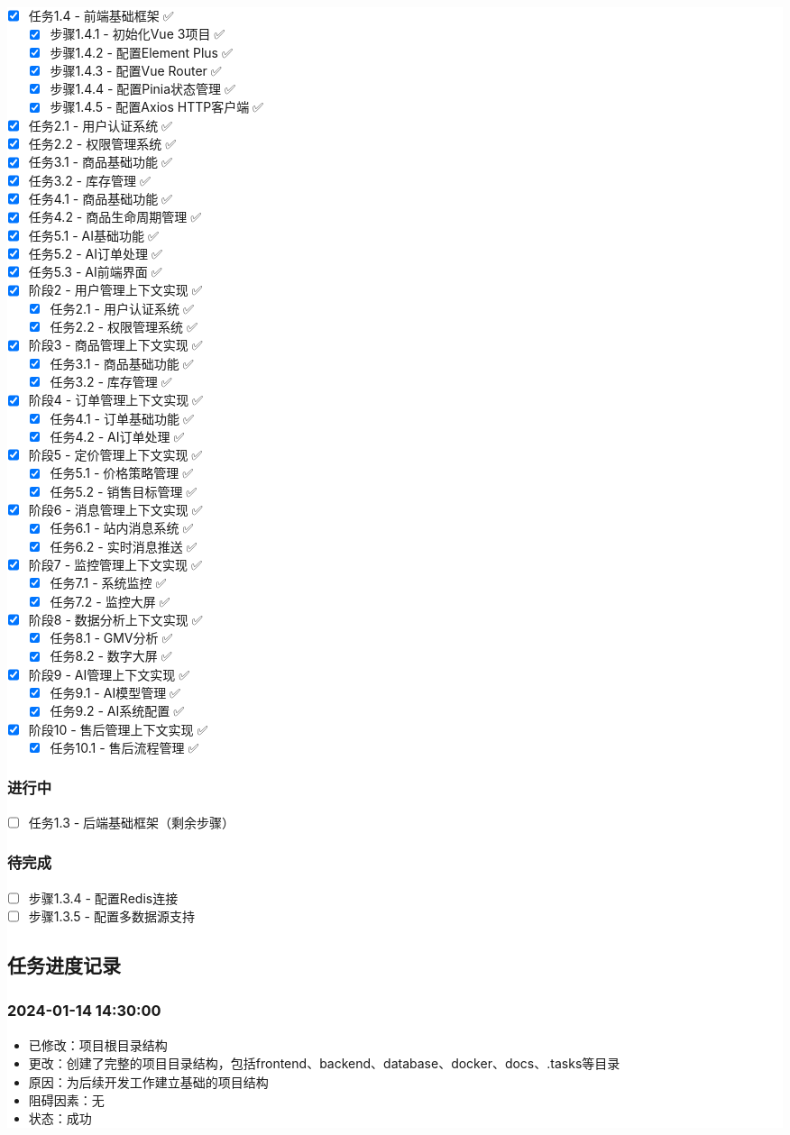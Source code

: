 - [x] 任务1.4 - 前端基础框架 ✅
  - [x] 步骤1.4.1 - 初始化Vue 3项目 ✅
  - [x] 步骤1.4.2 - 配置Element Plus ✅
  - [x] 步骤1.4.3 - 配置Vue Router ✅
  - [x] 步骤1.4.4 - 配置Pinia状态管理 ✅
  - [x] 步骤1.4.5 - 配置Axios HTTP客户端 ✅
- [x] 任务2.1 - 用户认证系统 ✅
- [x] 任务2.2 - 权限管理系统 ✅
- [x] 任务3.1 - 商品基础功能 ✅
- [x] 任务3.2 - 库存管理 ✅
- [x] 任务4.1 - 商品基础功能 ✅
- [x] 任务4.2 - 商品生命周期管理 ✅
- [x] 任务5.1 - AI基础功能 ✅
- [x] 任务5.2 - AI订单处理 ✅
- [x] 任务5.3 - AI前端界面 ✅
- [x] 阶段2 - 用户管理上下文实现 ✅
  - [x] 任务2.1 - 用户认证系统 ✅
  - [x] 任务2.2 - 权限管理系统 ✅
- [x] 阶段3 - 商品管理上下文实现 ✅
  - [x] 任务3.1 - 商品基础功能 ✅
  - [x] 任务3.2 - 库存管理 ✅
- [x] 阶段4 - 订单管理上下文实现 ✅
  - [x] 任务4.1 - 订单基础功能 ✅
  - [x] 任务4.2 - AI订单处理 ✅
- [x] 阶段5 - 定价管理上下文实现 ✅
  - [x] 任务5.1 - 价格策略管理 ✅
  - [x] 任务5.2 - 销售目标管理 ✅
- [x] 阶段6 - 消息管理上下文实现 ✅
  - [x] 任务6.1 - 站内消息系统 ✅
  - [x] 任务6.2 - 实时消息推送 ✅
- [x] 阶段7 - 监控管理上下文实现 ✅
  - [x] 任务7.1 - 系统监控 ✅
  - [x] 任务7.2 - 监控大屏 ✅
- [x] 阶段8 - 数据分析上下文实现 ✅
  - [x] 任务8.1 - GMV分析 ✅
  - [x] 任务8.2 - 数字大屏 ✅
- [x] 阶段9 - AI管理上下文实现 ✅
  - [x] 任务9.1 - AI模型管理 ✅
  - [x] 任务9.2 - AI系统配置 ✅
- [x] 阶段10 - 售后管理上下文实现 ✅
  - [x] 任务10.1 - 售后流程管理 ✅

### 进行中
- [ ] 任务1.3 - 后端基础框架（剩余步骤）

### 待完成
- [ ] 步骤1.3.4 - 配置Redis连接
- [ ] 步骤1.3.5 - 配置多数据源支持

## 任务进度记录
### 2024-01-14 14:30:00
- 已修改：项目根目录结构
- 更改：创建了完整的项目目录结构，包括frontend、backend、database、docker、docs、.tasks等目录
- 原因：为后续开发工作建立基础的项目结构
- 阻碍因素：无
- 状态：成功
